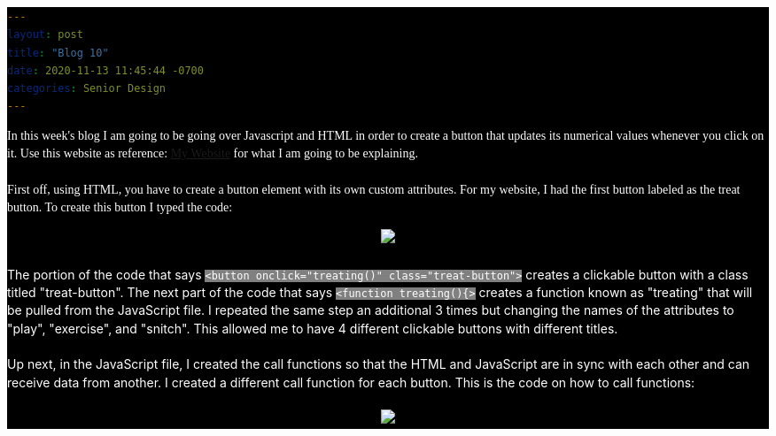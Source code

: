 ```yaml
---
layout: post
title: "Blog 10"
date: 2020-11-13 11:45:44 -0700
categories: Senior Design
---
```


<html>

<style>

.site-title, .site-title:visited {
    color: #ffffff;
}

.site-nav .page-link {
    color: #fff;
    line-height: 1.5;
}

html, body, h2, h3, p {
color:white;

}

h1 {
  font-family:impact;
}

body {
background-image: url("https://www.musictruth.com/wp-content/uploads/2018/05/Screen-Shot-2018-04-28-at-7.46.41-PM.jpg");
background-size: cover;
}

</style>

  
<body style="background-color:black;">
<p style="font-family:verdana;color:white">
In this week's blog I am going to be going over Javascript and HTML in order to create a button that updates its numerical values whenever you click on it. Use this website as reference:
<a href="https://namdang-p2.glitch.me/" target="_blank">My Website</a> for what I am going to be explaining.
<br><br>
First off, using HTML, you have to create a button element with its own custom attributes. For my website, I had the first button labeled as the treat button. To create this button I typed the code:
<center>
<img src="https://i.imgur.com/qezALAF.png">
</center>
<br>
The portion of the code that says <code style="background-color: grey">&lt;button onclick="treating()" class="treat-button"&gt;</code> creates a clickable button with a class titled "treat-button". The next part of the code that says <code style="background-color: grey">&lt;function treating(){&gt;</code> creates a function known as "treating" that will be pulled from the JavaScript file. I repeated the same step an additional 3 times but changing the names of the attributes to "play", "exercise", and "snitch". This allowed me to have 4 different clickable buttons with different titles.
<br><br>
Up next, in the JavaScript file, I created the call functions so that the HTML and JavaScript are in sync with each other and can receive data from another. I created a different call function for each button. This is the code on how to call functions:
<br><br>
<center>
<img src="https://i.imgur.com/SOhfJ0b.png">
</center>
